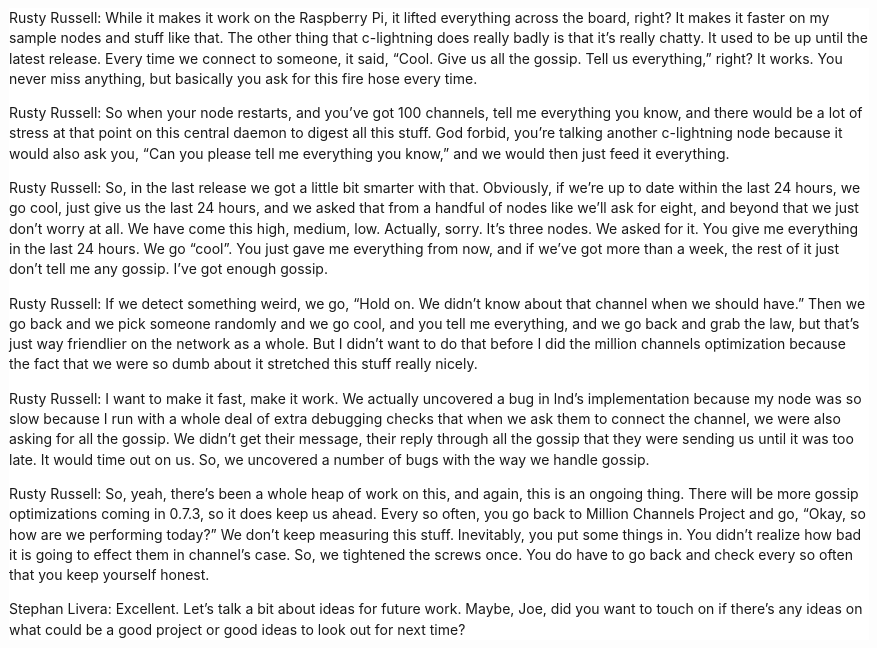 Rusty Russell: While it makes it work on the Raspberry Pi, it lifted
everything across the board, right? It makes it faster on my sample
nodes and stuff like that. The other thing that c-lightning does really
badly is that it’s really chatty. It used to be up until the latest
release. Every time we connect to someone, it said, “Cool. Give us all
the gossip. Tell us everything,” right? It works. You never miss
anything, but basically you ask for this fire hose every time.

Rusty Russell: So when your node restarts, and you’ve got 100 channels,
tell me everything you know, and there would be a lot of stress at that
point on this central daemon to digest all this stuff. God forbid,
you’re talking another c-lightning node because it would also ask you,
“Can you please tell me everything you know,” and we would then just
feed it everything.

Rusty Russell: So, in the last release we got a little bit smarter with
that. Obviously, if we’re up to date within the last 24 hours, we go
cool, just give us the last 24 hours, and we asked that from a handful
of nodes like we’ll ask for eight, and beyond that we just don’t worry
at all. We have come this high, medium, low. Actually, sorry. It’s three
nodes. We asked for it. You give me everything in the last 24 hours. We
go “cool”. You just gave me everything from now, and if we’ve got more
than a week, the rest of it just don’t tell me any gossip. I’ve got
enough gossip.

Rusty Russell: If we detect something weird, we go, “Hold on. We didn’t
know about that channel when we should have.” Then we go back and we
pick someone randomly and we go cool, and you tell me everything, and we
go back and grab the law, but that’s just way friendlier on the network
as a whole. But I didn’t want to do that before I did the million
channels optimization because the fact that we were so dumb about it
stretched this stuff really nicely.

Rusty Russell: I want to make it fast, make it work. We actually
uncovered a bug in lnd’s implementation because my node was so slow
because I run with a whole deal of extra debugging checks that when we
ask them to connect the channel, we were also asking for all the gossip.
We didn’t get their message, their reply through all the gossip that
they were sending us until it was too late. It would time out on us. So,
we uncovered a number of bugs with the way we handle gossip.

Rusty Russell: So, yeah, there’s been a whole heap of work on this, and
again, this is an ongoing thing. There will be more gossip optimizations
coming in 0.7.3, so it does keep us ahead. Every so often, you go back
to Million Channels Project and go, “Okay, so how are we performing
today?” We don’t keep measuring this stuff. Inevitably, you put some
things in. You didn’t realize how bad it is going to effect them in
channel’s case. So, we tightened the screws once. You do have to go back
and check every so often that you keep yourself honest.

Stephan Livera: Excellent. Let’s talk a bit about ideas for future work.
Maybe, Joe, did you want to touch on if there’s any ideas on what could
be a good project or good ideas to look out for next time?
